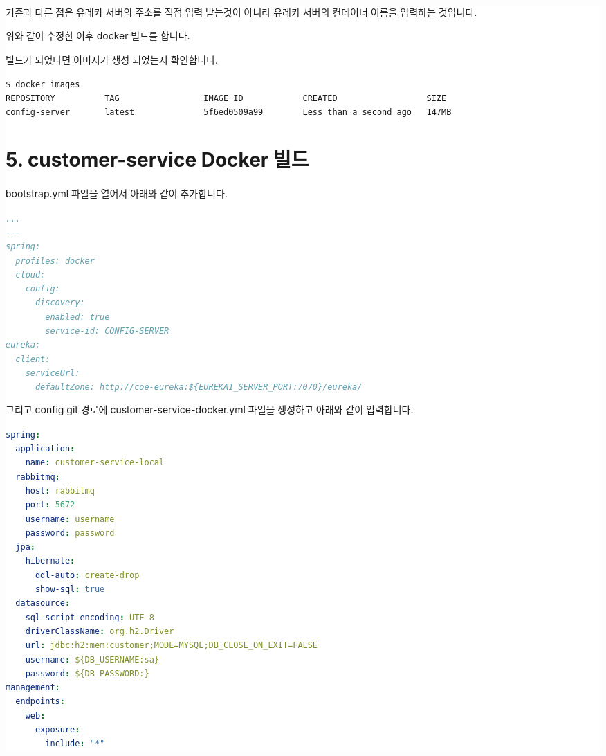 기존과 다른 점은 유레카 서버의 주소를 직접 입력 받는것이 아니라 유레카 서버의 컨테이너 이름을 입력하는 것입니다.

위와 같이 수정한 이후 docker 빌드를 합니다.

빌드가 되었다면 이미지가 생성 되었는지 확인합니다.
~~~bash
$ docker images
REPOSITORY          TAG                 IMAGE ID            CREATED                  SIZE
config-server       latest              5f6ed0509a99        Less than a second ago   147MB
~~~

# 5. customer-service Docker 빌드
 bootstrap.yml 파일을 열어서 아래와 같이 추가합니다.

~~~yml
...
---
spring:
  profiles: docker
  cloud:
    config:
      discovery:
        enabled: true
        service-id: CONFIG-SERVER
eureka:
  client:
    serviceUrl:
      defaultZone: http://coe-eureka:${EUREKA1_SERVER_PORT:7070}/eureka/
 ~~~

그리고 config git 경로에 customer-service-docker.yml 파일을 생성하고 아래와 같이 입력합니다.

~~~yml
spring:
  application:
    name: customer-service-local
  rabbitmq:
    host: rabbitmq
    port: 5672
    username: username
    password: password
  jpa:
    hibernate:
      ddl-auto: create-drop
      show-sql: true
  datasource:
    sql-script-encoding: UTF-8
    driverClassName: org.h2.Driver
    url: jdbc:h2:mem:customer;MODE=MYSQL;DB_CLOSE_ON_EXIT=FALSE
    username: ${DB_USERNAME:sa}
    password: ${DB_PASSWORD:}
management:
  endpoints:
    web:
      exposure:
        include: "*"
~~~
